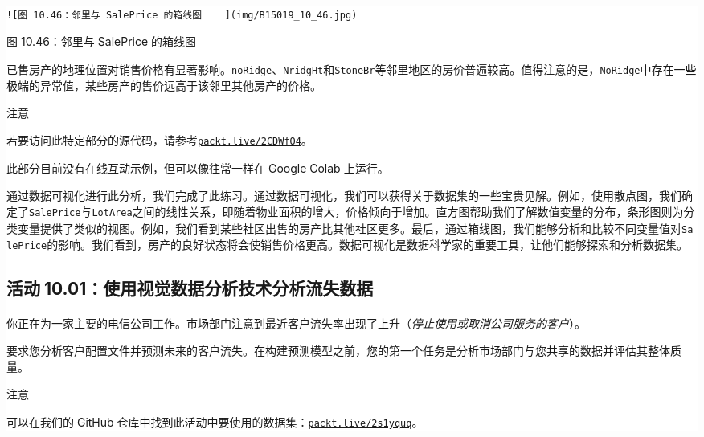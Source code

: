     ![图 10.46：邻里与 SalePrice 的箱线图    ](img/B15019_10_46.jpg)

图 10.46：邻里与 SalePrice 的箱线图

已售房产的地理位置对销售价格有显著影响。`noRidge`、`NridgHt`和`StoneBr`等邻里地区的房价普遍较高。值得注意的是，`NoRidge`中存在一些极端的异常值，某些房产的售价远高于该邻里其他房产的价格。

注意

若要访问此特定部分的源代码，请参考[`packt.live/2CDWfO4`](https://packt.live/2CDWfO4)。

此部分目前没有在线互动示例，但可以像往常一样在 Google Colab 上运行。

通过数据可视化进行此分析，我们完成了此练习。通过数据可视化，我们可以获得关于数据集的一些宝贵见解。例如，使用散点图，我们确定了`SalePrice`与`LotArea`之间的线性关系，即随着物业面积的增大，价格倾向于增加。直方图帮助我们了解数值变量的分布，条形图则为分类变量提供了类似的视图。例如，我们看到某些社区出售的房产比其他社区更多。最后，通过箱线图，我们能够分析和比较不同变量值对`SalePrice`的影响。我们看到，房产的良好状态将会使销售价格更高。数据可视化是数据科学家的重要工具，让他们能够探索和分析数据集。

## 活动 10.01：使用视觉数据分析技术分析流失数据

你正在为一家主要的电信公司工作。市场部门注意到最近客户流失率出现了上升（*停止使用或取消公司服务的客户*）。

要求您分析客户配置文件并预测未来的客户流失。在构建预测模型之前，您的第一个任务是分析市场部门与您共享的数据并评估其整体质量。

注意

可以在我们的 GitHub 仓库中找到此活动中要使用的数据集：[`packt.live/2s1yquq`](https://packt.live/2s1yquq)。
